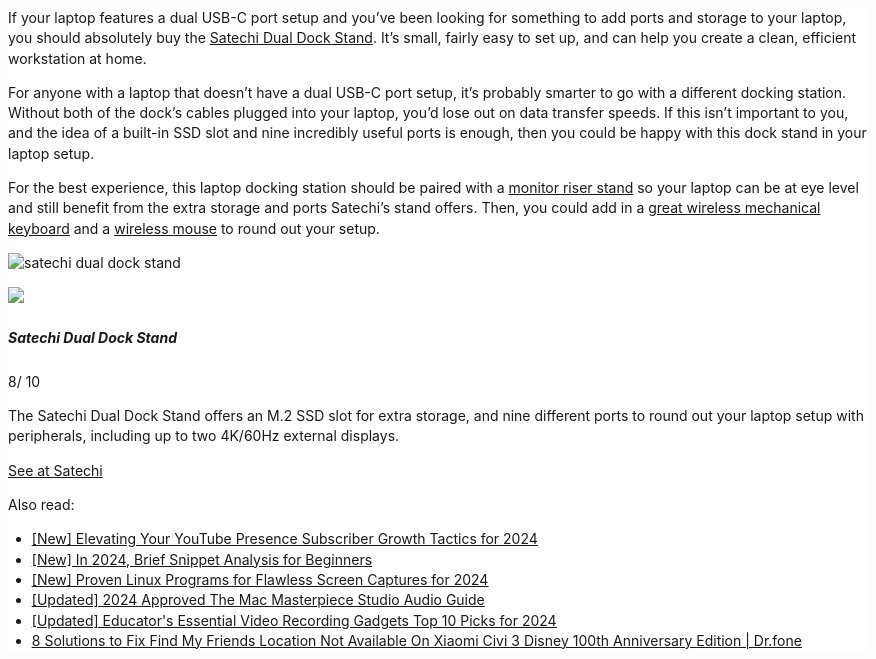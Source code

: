  If your laptop features a dual USB-C port setup and you’ve been looking for something to add ports and storage to your laptop, you should absolutely buy the [Satechi Dual Dock Stand](https://satechi.net/products/dual-dock-stand-docking-station-with-nvme-ssd-enclosure). It’s small, fairly easy to set up, and can help you create a clean, efficient workstation at home.

 For anyone with a laptop that doesn’t have a dual USB-C port setup, it’s probably smarter to go with a different docking station. Without both of the dock’s cables plugged into your laptop, you’d lose out on data transfer speeds. If this isn’t important to you, and the idea of a built-in SSD slot and nine incredibly useful ports is enough, then you could be happy with this dock stand in your laptop setup.

 For the best experience, this laptop docking station should be paired with a [monitor riser stand](https://vimeo-videos.techidaily.com/new-vimeo-at-a-glance-digital-home-for-quality-videos-for-2024/) so your laptop can be at eye level and still benefit from the extra storage and ports Satechi’s stand offers. Then, you could add in a [great wireless mechanical keyboard](https://apple-account.techidaily.com/how-to-sign-out-of-apple-id-on-apple-iphone-8-plus-without-password-by-drfone-ios/) and a [wireless mouse](https://snapchat-videos.techidaily.com/directly-send-snaps-from-your-phone-a-tutorial-for-2024/) to round out your setup.

![satechi dual dock stand](https://static1.howtogeekimages.com/wordpress/wp-content/uploads/2023/08/satechi-dual-dock-stand.png) 

![](https://static1.howtogeekimages.com/wordpresshttps://static0.howtogeekimages.com/wordpress/wp-content/uploads/2023/07/2023-howtogeek-ec_final.png) 

#####  Satechi Dual Dock Stand

8/ 10 

The Satechi Dual Dock Stand offers an M.2 SSD slot for extra storage, and nine different ports to round out your laptop setup with peripherals, including up to two 4K/60Hz external displays.

[See at Satechi](https://satechi.net/products/dual-dock-stand-docking-station-with-nvme-ssd-enclosure)

<ins class="adsbygoogle"
     style="display:block"
     data-ad-format="autorelaxed"
     data-ad-client="ca-pub-7571918770474297"
     data-ad-slot="1223367746"></ins>



<ins class="adsbygoogle"
     style="display:block"
     data-ad-client="ca-pub-7571918770474297"
     data-ad-slot="8358498916"
     data-ad-format="auto"
     data-full-width-responsive="true"></ins>

<span class="atpl-alsoreadstyle">Also read:</span>
<div><ul>
<li><a href="https://fox-blue.techidaily.com/new-elevating-your-youtube-presence-subscriber-growth-tactics-for-2024/"><u>[New] Elevating Your YouTube Presence  Subscriber Growth Tactics for 2024</u></a></li>
<li><a href="https://facebook-record-videos.techidaily.com/new-in-2024-brief-snippet-analysis-for-beginners/"><u>[New] In 2024, Brief Snippet Analysis for Beginners</u></a></li>
<li><a href="https://visual-screen-recording.techidaily.com/new-proven-linux-programs-for-flawless-screen-captures-for-2024/"><u>[New] Proven Linux Programs for Flawless Screen Captures for 2024</u></a></li>
<li><a href="https://screen-capture.techidaily.com/updated-2024-approved-the-mac-masterpiece-studio-audio-guide/"><u>[Updated] 2024 Approved  The Mac Masterpiece  Studio Audio Guide</u></a></li>
<li><a href="https://screen-video-capture.techidaily.com/updated-educators-essential-video-recording-gadgets-top-10-picks-for-2024/"><u>[Updated] Educator's Essential Video Recording Gadgets  Top 10 Picks for 2024</u></a></li>
<li><a href="https://location-fake.techidaily.com/8-solutions-to-fix-find-my-friends-location-not-available-on-xiaomi-civi-3-disney-100th-anniversary-edition-drfone-by-drfone-virtual-android/"><u>8 Solutions to Fix Find My Friends Location Not Available On Xiaomi Civi 3 Disney 100th Anniversary Edition | Dr.fone</u></a></li>